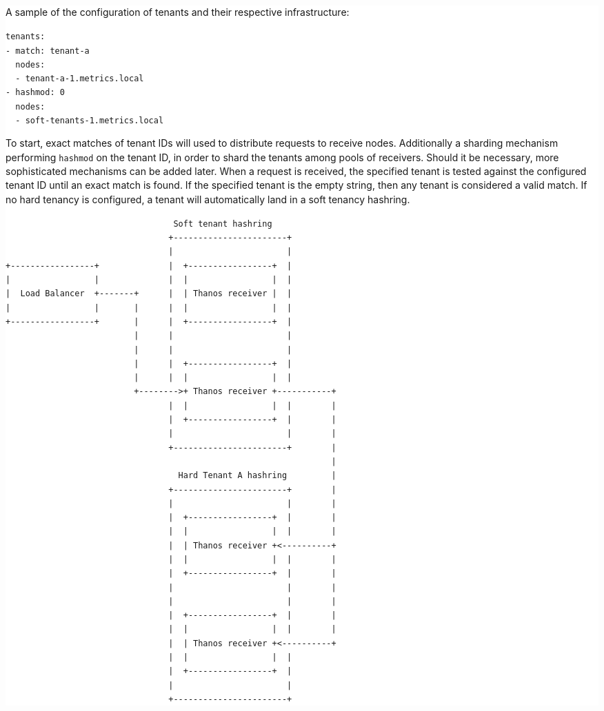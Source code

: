 A sample of the configuration of tenants and their respective infrastructure:

```
tenants:
- match: tenant-a
  nodes:
  - tenant-a-1.metrics.local
- hashmod: 0
  nodes:
  - soft-tenants-1.metrics.local
```

To start, exact matches of tenant IDs will used to distribute requests to receive nodes. Additionally a sharding mechanism performing `hashmod` on the tenant ID, in order to shard the tenants among pools of receivers. Should it be necessary, more sophisticated mechanisms can be added later. When a request is received, the specified tenant is tested against the configured tenant ID until an exact match is found. If the specified tenant is the empty string, then any tenant is considered a valid match. If no hard tenancy is configured, a tenant will automatically land in a soft tenancy hashring.

```
                                  Soft tenant hashring
                                 +-----------------------+
                                 |                       |
+-----------------+              |  +-----------------+  |
|                 |              |  |                 |  |
|  Load Balancer  +-------+      |  | Thanos receiver |  |
|                 |       |      |  |                 |  |
+-----------------+       |      |  +-----------------+  |
                          |      |                       |
                          |      |                       |
                          |      |  +-----------------+  |
                          |      |  |                 |  |
                          +-------->+ Thanos receiver +-----------+
                                 |  |                 |  |        |
                                 |  +-----------------+  |        |
                                 |                       |        |
                                 +-----------------------+        |
                                                                  |
                                   Hard Tenant A hashring         |
                                 +-----------------------+        |
                                 |                       |        |
                                 |  +-----------------+  |        |
                                 |  |                 |  |        |
                                 |  | Thanos receiver +<----------+
                                 |  |                 |  |        |
                                 |  +-----------------+  |        |
                                 |                       |        |
                                 |                       |        |
                                 |  +-----------------+  |        |
                                 |  |                 |  |        |
                                 |  | Thanos receiver +<----------+
                                 |  |                 |  |
                                 |  +-----------------+  |
                                 |                       |
                                 +-----------------------+
```
